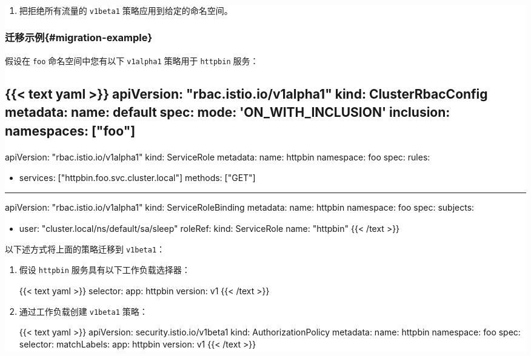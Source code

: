 1. 把拒绝所有流量的 `v1beta1` 策略应用到给定的命名空间。

### 迁移示例{#migration-example}

假设在 `foo` 命名空间中您有以下 `v1alpha1` 策略用于 `httpbin` 服务：

{{< text yaml >}}
apiVersion: "rbac.istio.io/v1alpha1"
kind: ClusterRbacConfig
metadata:
  name: default
spec:
  mode: 'ON_WITH_INCLUSION'
  inclusion:
    namespaces: ["foo"]
---
apiVersion: "rbac.istio.io/v1alpha1"
kind: ServiceRole
metadata:
  name: httpbin
  namespace: foo
spec:
  rules:
  - services: ["httpbin.foo.svc.cluster.local"]
    methods: ["GET"]
---
apiVersion: "rbac.istio.io/v1alpha1"
kind: ServiceRoleBinding
metadata:
  name: httpbin
  namespace: foo
spec:
  subjects:
  - user: "cluster.local/ns/default/sa/sleep"
  roleRef:
    kind: ServiceRole
    name: "httpbin"
{{< /text >}}

以下述方式将上面的策略迁移到 `v1beta1`：

1. 假设 `httpbin` 服务具有以下工作负载选择器：

    {{< text yaml >}}
    selector:
      app: httpbin
      version: v1
    {{< /text >}}

1. 通过工作负载创建 `v1beta1` 策略：

    {{< text yaml >}}
    apiVersion: security.istio.io/v1beta1
    kind: AuthorizationPolicy
    metadata:
     name: httpbin
     namespace: foo
    spec:
     selector:
       matchLabels:
         app: httpbin
         version: v1
    {{< /text >}}

